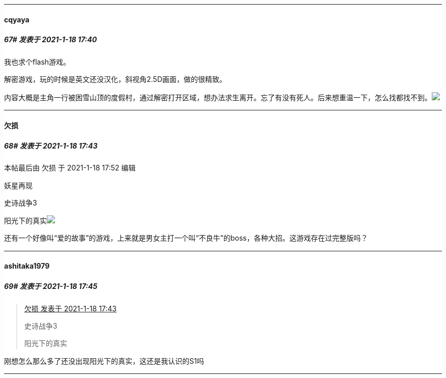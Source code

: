 
*****

####  cqyaya  
##### 67#       发表于 2021-1-18 17:40




我也求个flash游戏。

解密游戏，玩的时候是英文还没汉化，斜视角2.5D画面，做的很精致。

内容大概是主角一行被困雪山顶的度假村，通过解密打开区域，想办法求生离开。忘了有没有死人。后来想重温一下，怎么找都找不到。<img src="https://static.saraba1st.com/image/smiley/face2017/004.gif" referrerpolicy="no-referrer">







*****

####  欠损  
##### 68#       发表于 2021-1-18 17:43



 本帖最后由 欠损 于 2021-1-18 17:52 编辑 

妖星再现

史诗战争3

阳光下的真实<img src="https://static.saraba1st.com/image/smiley/face2017/018.png" referrerpolicy="no-referrer">

还有一个好像叫“爱的故事”的游戏，上来就是男女主打一个叫“不良牛”的boss，各种大招。这游戏存在过完整版吗？








*****

####  ashitaka1979  
##### 69#       发表于 2021-1-18 17:45



<blockquote><a href="httphttps://bbs.saraba1st.com/2b/forum.php?mod=redirect&amp;goto=findpost&amp;pid=50074246&amp;ptid=1983448" target="_blank">欠损 发表于 2021-1-18 17:43</a>

史诗战争3

阳光下的真实</blockquote>
刚想怎么那么多了还没出现阳光下的真实，这还是我认识的S1吗







*****
